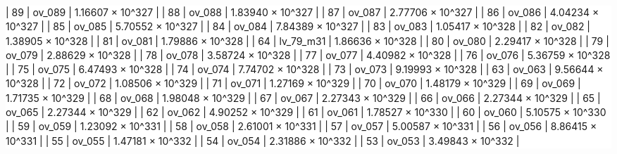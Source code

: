 | 89 | ov_089 | 1.16607 × 10^327 |
| 88 | ov_088 | 1.83940 × 10^327 |
| 87 | ov_087 | 2.77706 × 10^327 |
| 86 | ov_086 | 4.04234 × 10^327 |
| 85 | ov_085 | 5.70552 × 10^327 |
| 84 | ov_084 | 7.84389 × 10^327 |
| 83 | ov_083 | 1.05417 × 10^328 |
| 82 | ov_082 | 1.38905 × 10^328 |
| 81 | ov_081 | 1.79886 × 10^328 |
| 64 | lv_79_m31 | 1.86636 × 10^328 |
| 80 | ov_080 | 2.29417 × 10^328 |
| 79 | ov_079 | 2.88629 × 10^328 |
| 78 | ov_078 | 3.58724 × 10^328 |
| 77 | ov_077 | 4.40982 × 10^328 |
| 76 | ov_076 | 5.36759 × 10^328 |
| 75 | ov_075 | 6.47493 × 10^328 |
| 74 | ov_074 | 7.74702 × 10^328 |
| 73 | ov_073 | 9.19993 × 10^328 |
| 63 | ov_063 | 9.56644 × 10^328 |
| 72 | ov_072 | 1.08506 × 10^329 |
| 71 | ov_071 | 1.27169 × 10^329 |
| 70 | ov_070 | 1.48179 × 10^329 |
| 69 | ov_069 | 1.71735 × 10^329 |
| 68 | ov_068 | 1.98048 × 10^329 |
| 67 | ov_067 | 2.27343 × 10^329 |
| 66 | ov_066 | 2.27344 × 10^329 |
| 65 | ov_065 | 2.27344 × 10^329 |
| 62 | ov_062 | 4.90252 × 10^329 |
| 61 | ov_061 | 1.78527 × 10^330 |
| 60 | ov_060 | 5.10575 × 10^330 |
| 59 | ov_059 | 1.23092 × 10^331 |
| 58 | ov_058 | 2.61001 × 10^331 |
| 57 | ov_057 | 5.00587 × 10^331 |
| 56 | ov_056 | 8.86415 × 10^331 |
| 55 | ov_055 | 1.47181 × 10^332 |
| 54 | ov_054 | 2.31886 × 10^332 |
| 53 | ov_053 | 3.49843 × 10^332 |